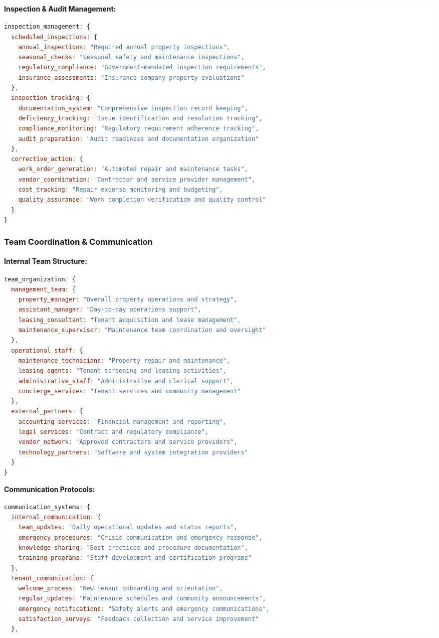 **Inspection & Audit Management:**
```javascript
inspection_management: {
  scheduled_inspections: {
    annual_inspections: "Required annual property inspections",
    seasonal_checks: "Seasonal safety and maintenance inspections",
    regulatory_compliance: "Government-mandated inspection requirements",
    insurance_assessments: "Insurance company property evaluations"
  },
  inspection_tracking: {
    documentation_system: "Comprehensive inspection record keeping",
    deficiency_tracking: "Issue identification and resolution tracking",
    compliance_monitoring: "Regulatory requirement adherence tracking",
    audit_preparation: "Audit readiness and documentation organization"
  },
  corrective_action: {
    work_order_generation: "Automated repair and maintenance tasks",
    vendor_coordination: "Contractor and service provider management",
    cost_tracking: "Repair expense monitoring and budgeting",
    quality_assurance: "Work completion verification and quality control"
  }
}
```

### Team Coordination & Communication

**Internal Team Structure:**
```javascript
team_organization: {
  management_team: {
    property_manager: "Overall property operations and strategy",
    assistant_manager: "Day-to-day operations support",
    leasing_consultant: "Tenant acquisition and lease management",
    maintenance_supervisor: "Maintenance team coordination and oversight"
  },
  operational_staff: {
    maintenance_technicians: "Property repair and maintenance",
    leasing_agents: "Tenant screening and leasing activities",
    administrative_staff: "Administrative and clerical support",
    concierge_services: "Tenant services and community management"
  },
  external_partners: {
    accounting_services: "Financial management and reporting",
    legal_services: "Contract and regulatory compliance",
    vendor_network: "Approved contractors and service providers",
    technology_partners: "Software and system integration providers"
  }
}
```

**Communication Protocols:**
```javascript
communication_systems: {
  internal_communication: {
    team_updates: "Daily operational updates and status reports",
    emergency_procedures: "Crisis communication and emergency response",
    knowledge_sharing: "Best practices and procedure documentation",
    training_programs: "Staff development and certification programs"
  },
  tenant_communication: {
    welcome_process: "New tenant onboarding and orientation",
    regular_updates: "Maintenance schedules and community announcements",
    emergency_notifications: "Safety alerts and emergency communications",
    satisfaction_surveys: "Feedback collection and service improvement"
  },
```